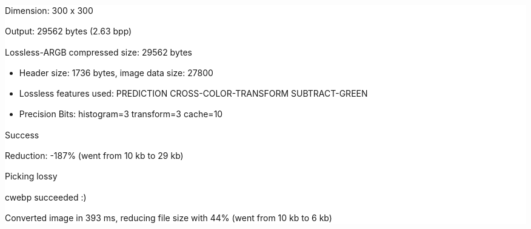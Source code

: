 Dimension: 300 x 300

Output:    29562 bytes (2.63 bpp)

Lossless-ARGB compressed size: 29562 bytes

  * Header size: 1736 bytes, image data size: 27800

  * Lossless features used: PREDICTION CROSS-COLOR-TRANSFORM SUBTRACT-GREEN

  * Precision Bits: histogram=3 transform=3 cache=10


Success

Reduction: -187% (went from 10 kb to 29 kb)


Picking lossy

cwebp succeeded :)


Converted image in 393 ms, reducing file size with 44% (went from 10 kb to 6 kb)

